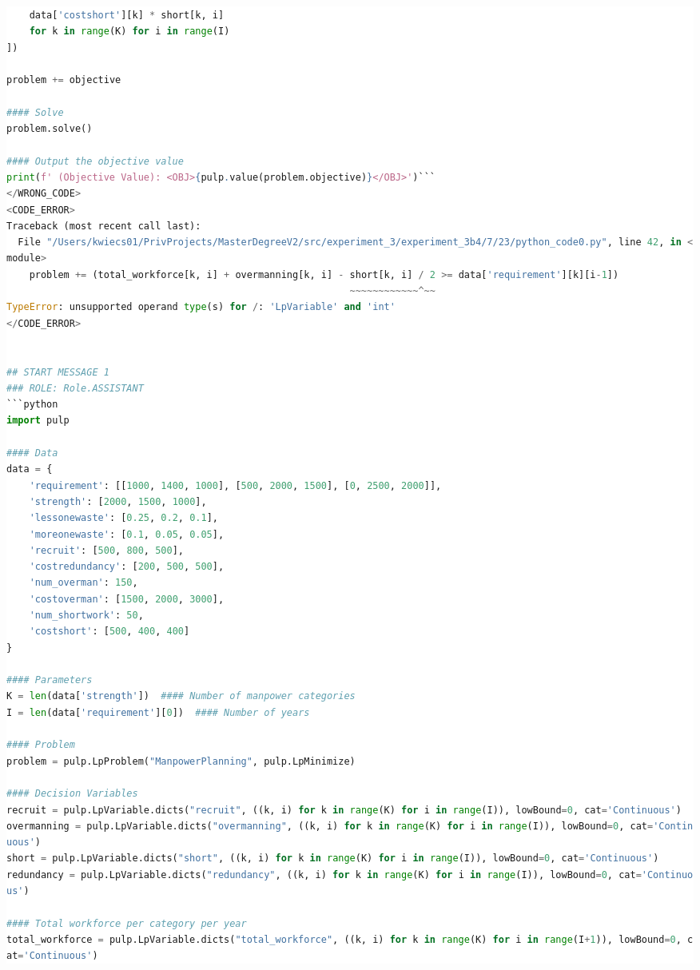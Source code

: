 ```python
    data['costshort'][k] * short[k, i]
    for k in range(K) for i in range(I)
])

problem += objective

#### Solve
problem.solve()

#### Output the objective value
print(f' (Objective Value): <OBJ>{pulp.value(problem.objective)}</OBJ>')```
</WRONG_CODE>
<CODE_ERROR>
Traceback (most recent call last):
  File "/Users/kwiecs01/PrivProjects/MasterDegreeV2/src/experiment_3/experiment_3b4/7/23/python_code0.py", line 42, in <module>
    problem += (total_workforce[k, i] + overmanning[k, i] - short[k, i] / 2 >= data['requirement'][k][i-1])
                                                            ~~~~~~~~~~~~^~~
TypeError: unsupported operand type(s) for /: 'LpVariable' and 'int'
</CODE_ERROR>


## START MESSAGE 1 
### ROLE: Role.ASSISTANT
```python
import pulp

#### Data
data = {
    'requirement': [[1000, 1400, 1000], [500, 2000, 1500], [0, 2500, 2000]],
    'strength': [2000, 1500, 1000],
    'lessonewaste': [0.25, 0.2, 0.1],
    'moreonewaste': [0.1, 0.05, 0.05],
    'recruit': [500, 800, 500],
    'costredundancy': [200, 500, 500],
    'num_overman': 150,
    'costoverman': [1500, 2000, 3000],
    'num_shortwork': 50,
    'costshort': [500, 400, 400]
}

#### Parameters
K = len(data['strength'])  #### Number of manpower categories
I = len(data['requirement'][0])  #### Number of years

#### Problem
problem = pulp.LpProblem("ManpowerPlanning", pulp.LpMinimize)

#### Decision Variables
recruit = pulp.LpVariable.dicts("recruit", ((k, i) for k in range(K) for i in range(I)), lowBound=0, cat='Continuous')
overmanning = pulp.LpVariable.dicts("overmanning", ((k, i) for k in range(K) for i in range(I)), lowBound=0, cat='Continuous')
short = pulp.LpVariable.dicts("short", ((k, i) for k in range(K) for i in range(I)), lowBound=0, cat='Continuous')
redundancy = pulp.LpVariable.dicts("redundancy", ((k, i) for k in range(K) for i in range(I)), lowBound=0, cat='Continuous')

#### Total workforce per category per year
total_workforce = pulp.LpVariable.dicts("total_workforce", ((k, i) for k in range(K) for i in range(I+1)), lowBound=0, cat='Continuous')

```